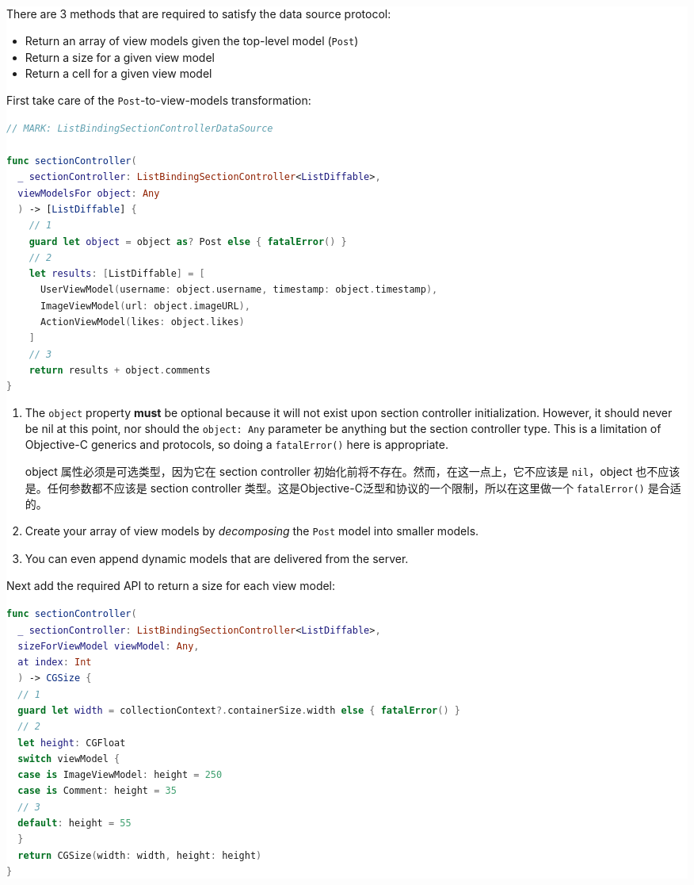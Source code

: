 There are 3 methods that are required to satisfy the data source protocol:

- Return an array of view models given the top-level model (`Post`)
- Return a size for a given view model
- Return a cell for a given view model

First take care of the `Post`-to-view-models transformation:

```swift
// MARK: ListBindingSectionControllerDataSource

func sectionController(
  _ sectionController: ListBindingSectionController<ListDiffable>,
  viewModelsFor object: Any
  ) -> [ListDiffable] {
    // 1
    guard let object = object as? Post else { fatalError() }
    // 2
    let results: [ListDiffable] = [
      UserViewModel(username: object.username, timestamp: object.timestamp),
      ImageViewModel(url: object.imageURL),
      ActionViewModel(likes: object.likes)
    ]
    // 3
    return results + object.comments
}
```

1. The `object` property **must** be optional because it will not exist upon section controller initialization. However, it should never be nil at this point, nor should the `object: Any` parameter be anything but the section controller type. This is a limitation of Objective-C generics and protocols, so doing a `fatalError()` here is appropriate.

   object 属性必须是可选类型，因为它在 section controller 初始化前将不存在。然而，在这一点上，它不应该是 `nil`，object 也不应该是。任何参数都不应该是 section controller 类型。这是Objective-C泛型和协议的一个限制，所以在这里做一个 `fatalError()` 是合适的。

2. Create your array of view models by _decomposing_ the `Post` model into smaller models.

3. You can even append dynamic models that are delivered from the server.

Next add the required API to return a size for each view model:

```swift
func sectionController(
  _ sectionController: ListBindingSectionController<ListDiffable>,
  sizeForViewModel viewModel: Any,
  at index: Int
  ) -> CGSize {
  // 1
  guard let width = collectionContext?.containerSize.width else { fatalError() }
  // 2
  let height: CGFloat
  switch viewModel {
  case is ImageViewModel: height = 250
  case is Comment: height = 35
  // 3
  default: height = 55
  }
  return CGSize(width: width, height: height)
}
```
